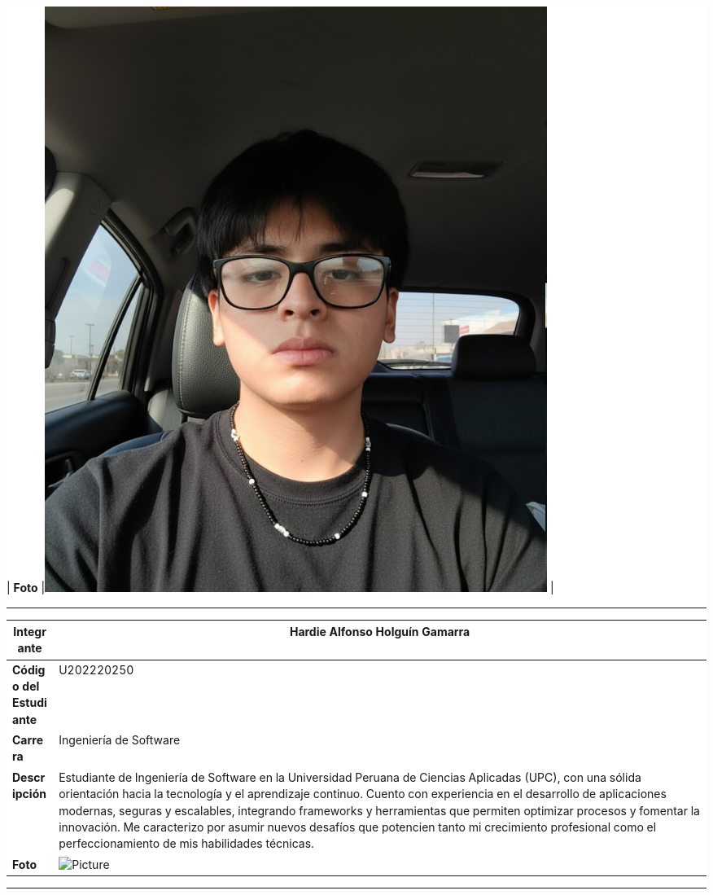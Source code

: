 | **Foto** |![joseph-foto.png](images/joseph-foto.png) |

---

| **Integrante** | **Hardie Alfonso Holguín Gamarra** |
|----------------|----------------------------------|
| **Código del Estudiante** | U202220250 |
| **Carrera** | Ingeniería de Software |
| **Descripción** | Estudiante de Ingeniería de Software en la Universidad Peruana de Ciencias Aplicadas (UPC), con una sólida orientación hacia la tecnología y el aprendizaje continuo. Cuento con experiencia en el desarrollo de aplicaciones modernas, seguras y escalables, integrando frameworks y herramientas que permiten optimizar procesos y fomentar la innovación. Me caracterizo por asumir nuevos desafíos que potencien tanto mi crecimiento profesional como el perfeccionamiento de mis habilidades técnicas. |
| **Foto** | <img src="assets/chapter01/Picture.png" alt="Picture" width="200" height="200"> |

---
